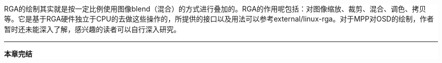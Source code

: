 RGA的绘制其实就是按一定比例使用图像blend（混合）的方式进行叠加的。RGA的作用呢包括：对图像缩放、裁剪、混合、调色、拷贝等。它是基于RGA硬件独立于CPU的去做这些操作的，所提供的接口以及用法可以参考external/linux-rga。对于MPP对OSD的绘制，作者暂时还未能深入了解，感兴趣的读者可以自行深入研究。

---

**本章完结**